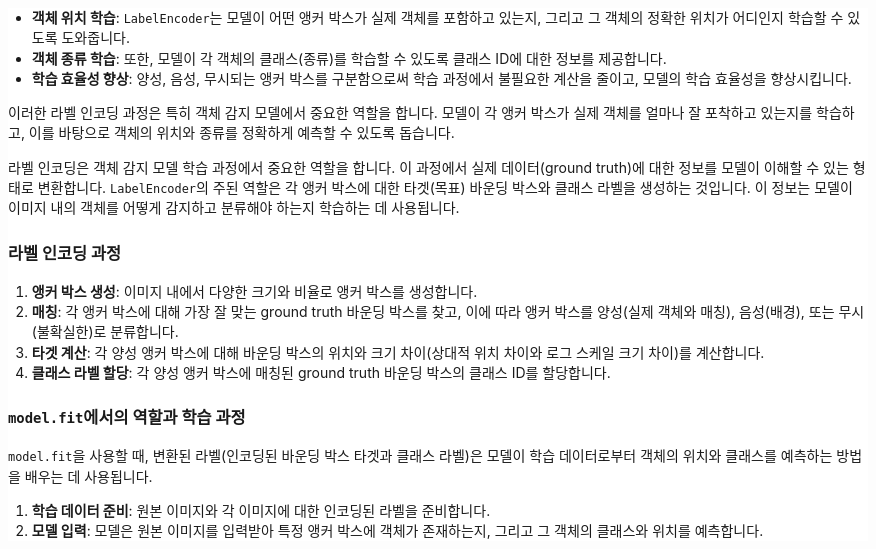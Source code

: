- **객체 위치 학습**: `LabelEncoder`는 모델이 어떤 앵커 박스가 실제 객체를 포함하고 있는지, 그리고 그 객체의 정확한 위치가 어디인지 학습할 수 있도록 도와줍니다.
- **객체 종류 학습**: 또한, 모델이 각 객체의 클래스(종류)를 학습할 수 있도록 클래스 ID에 대한 정보를 제공합니다.
- **학습 효율성 향상**: 양성, 음성, 무시되는 앵커 박스를 구분함으로써 학습 과정에서 불필요한 계산을 줄이고, 모델의 학습 효율성을 향상시킵니다.

이러한 라벨 인코딩 과정은 특히 객체 감지 모델에서 중요한 역할을 합니다. 모델이 각 앵커 박스가 실제 객체를 얼마나 잘 포착하고 있는지를 학습하고, 이를 바탕으로 객체의 위치와 종류를 정확하게 예측할 수 있도록 돕습니다.





라벨 인코딩은 객체 감지 모델 학습 과정에서 중요한 역할을 합니다. 이 과정에서 실제 데이터(ground truth)에 대한 정보를 모델이 이해할 수 있는 형태로 변환합니다. `LabelEncoder`의 주된 역할은 각 앵커 박스에 대한 타겟(목표) 바운딩 박스와 클래스 라벨을 생성하는 것입니다. 이 정보는 모델이 이미지 내의 객체를 어떻게 감지하고 분류해야 하는지 학습하는 데 사용됩니다.

### 라벨 인코딩 과정

1. **앵커 박스 생성**: 이미지 내에서 다양한 크기와 비율로 앵커 박스를 생성합니다.
2. **매칭**: 각 앵커 박스에 대해 가장 잘 맞는 ground truth 바운딩 박스를 찾고, 이에 따라 앵커 박스를 양성(실제 객체와 매칭), 음성(배경), 또는 무시(불확실한)로 분류합니다.
3. **타겟 계산**: 각 양성 앵커 박스에 대해 바운딩 박스의 위치와 크기 차이(상대적 위치 차이와 로그 스케일 크기 차이)를 계산합니다.
4. **클래스 라벨 할당**: 각 양성 앵커 박스에 매칭된 ground truth 바운딩 박스의 클래스 ID를 할당합니다.

### `model.fit`에서의 역할과 학습 과정

`model.fit`을 사용할 때, 변환된 라벨(인코딩된 바운딩 박스 타겟과 클래스 라벨)은 모델이 학습 데이터로부터 객체의 위치와 클래스를 예측하는 방법을 배우는 데 사용됩니다.

1. **학습 데이터 준비**: 원본 이미지와 각 이미지에 대한 인코딩된 라벨을 준비합니다.
2. **모델 입력**: 모델은 원본 이미지를 입력받아 특정 앵커 박스에 객체가 존재하는지, 그리고 그 객체의 클래스와 위치를 예측합니다.
